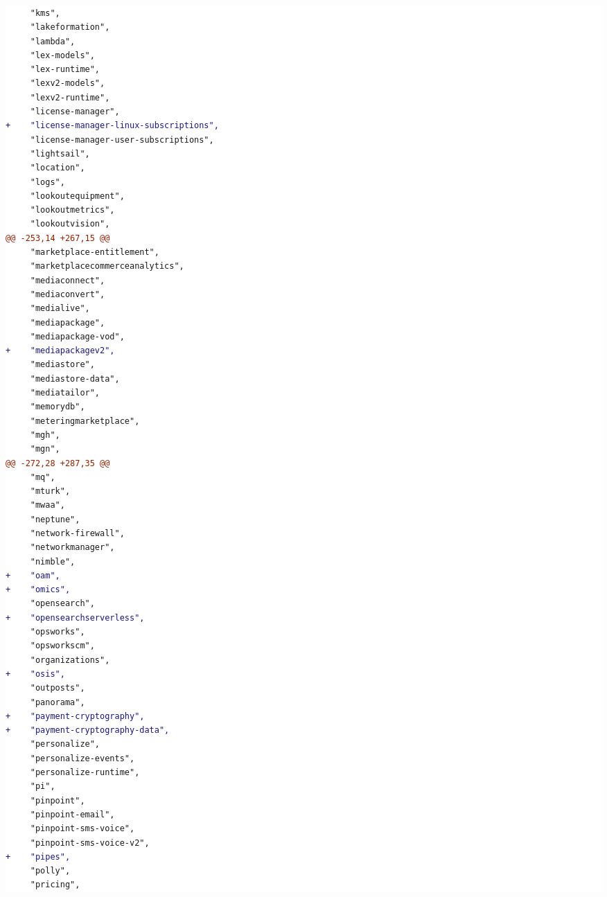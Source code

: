```diff
     "kms",
     "lakeformation",
     "lambda",
     "lex-models",
     "lex-runtime",
     "lexv2-models",
     "lexv2-runtime",
     "license-manager",
+    "license-manager-linux-subscriptions",
     "license-manager-user-subscriptions",
     "lightsail",
     "location",
     "logs",
     "lookoutequipment",
     "lookoutmetrics",
     "lookoutvision",
@@ -253,14 +267,15 @@
     "marketplace-entitlement",
     "marketplacecommerceanalytics",
     "mediaconnect",
     "mediaconvert",
     "medialive",
     "mediapackage",
     "mediapackage-vod",
+    "mediapackagev2",
     "mediastore",
     "mediastore-data",
     "mediatailor",
     "memorydb",
     "meteringmarketplace",
     "mgh",
     "mgn",
@@ -272,28 +287,35 @@
     "mq",
     "mturk",
     "mwaa",
     "neptune",
     "network-firewall",
     "networkmanager",
     "nimble",
+    "oam",
+    "omics",
     "opensearch",
+    "opensearchserverless",
     "opsworks",
     "opsworkscm",
     "organizations",
+    "osis",
     "outposts",
     "panorama",
+    "payment-cryptography",
+    "payment-cryptography-data",
     "personalize",
     "personalize-events",
     "personalize-runtime",
     "pi",
     "pinpoint",
     "pinpoint-email",
     "pinpoint-sms-voice",
     "pinpoint-sms-voice-v2",
+    "pipes",
     "polly",
     "pricing",
```